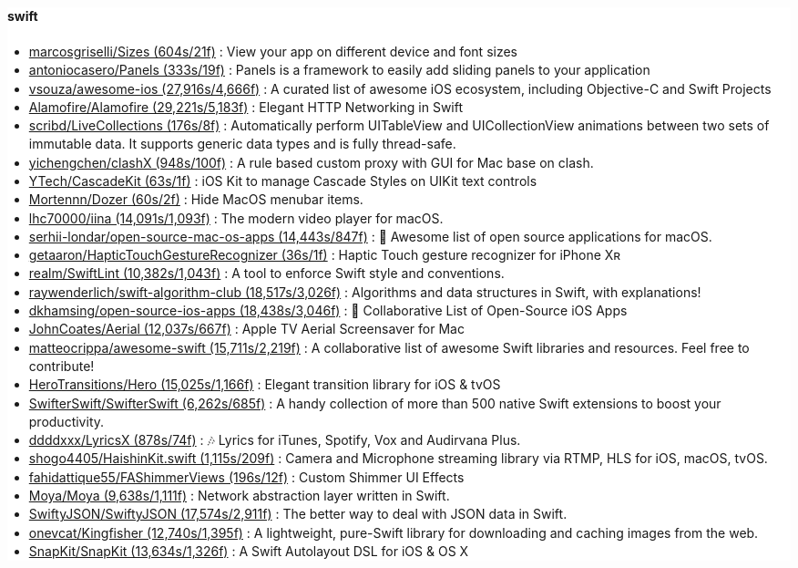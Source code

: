 #### swift
* [marcosgriselli/Sizes (604s/21f)](https://github.com/marcosgriselli/Sizes) : View your app on different device and font sizes
* [antoniocasero/Panels (333s/19f)](https://github.com/antoniocasero/Panels) : Panels is a framework to easily add sliding panels to your application
* [vsouza/awesome-ios (27,916s/4,666f)](https://github.com/vsouza/awesome-ios) : A curated list of awesome iOS ecosystem, including Objective-C and Swift Projects
* [Alamofire/Alamofire (29,221s/5,183f)](https://github.com/Alamofire/Alamofire) : Elegant HTTP Networking in Swift
* [scribd/LiveCollections (176s/8f)](https://github.com/scribd/LiveCollections) : Automatically perform UITableView and UICollectionView animations between two sets of immutable data. It supports generic data types and is fully thread-safe.
* [yichengchen/clashX (948s/100f)](https://github.com/yichengchen/clashX) : A rule based custom proxy with GUI for Mac base on clash.
* [YTech/CascadeKit (63s/1f)](https://github.com/YTech/CascadeKit) : iOS Kit to manage Cascade Styles on UIKit text controls
* [Mortennn/Dozer (60s/2f)](https://github.com/Mortennn/Dozer) : Hide MacOS menubar items.
* [lhc70000/iina (14,091s/1,093f)](https://github.com/lhc70000/iina) : The modern video player for macOS.
* [serhii-londar/open-source-mac-os-apps (14,443s/847f)](https://github.com/serhii-londar/open-source-mac-os-apps) : 🚀 Awesome list of open source applications for macOS.
* [getaaron/HapticTouchGestureRecognizer (36s/1f)](https://github.com/getaaron/HapticTouchGestureRecognizer) : Haptic Touch gesture recognizer for iPhone Xʀ
* [realm/SwiftLint (10,382s/1,043f)](https://github.com/realm/SwiftLint) : A tool to enforce Swift style and conventions.
* [raywenderlich/swift-algorithm-club (18,517s/3,026f)](https://github.com/raywenderlich/swift-algorithm-club) : Algorithms and data structures in Swift, with explanations!
* [dkhamsing/open-source-ios-apps (18,438s/3,046f)](https://github.com/dkhamsing/open-source-ios-apps) : 📱 Collaborative List of Open-Source iOS Apps
* [JohnCoates/Aerial (12,037s/667f)](https://github.com/JohnCoates/Aerial) : Apple TV Aerial Screensaver for Mac
* [matteocrippa/awesome-swift (15,711s/2,219f)](https://github.com/matteocrippa/awesome-swift) : A collaborative list of awesome Swift libraries and resources. Feel free to contribute!
* [HeroTransitions/Hero (15,025s/1,166f)](https://github.com/HeroTransitions/Hero) : Elegant transition library for iOS & tvOS
* [SwifterSwift/SwifterSwift (6,262s/685f)](https://github.com/SwifterSwift/SwifterSwift) : A handy collection of more than 500 native Swift extensions to boost your productivity.
* [ddddxxx/LyricsX (878s/74f)](https://github.com/ddddxxx/LyricsX) : 🎶 Lyrics for iTunes, Spotify, Vox and Audirvana Plus.
* [shogo4405/HaishinKit.swift (1,115s/209f)](https://github.com/shogo4405/HaishinKit.swift) : Camera and Microphone streaming library via RTMP, HLS for iOS, macOS, tvOS.
* [fahidattique55/FAShimmerViews (196s/12f)](https://github.com/fahidattique55/FAShimmerViews) : Custom Shimmer UI Effects
* [Moya/Moya (9,638s/1,111f)](https://github.com/Moya/Moya) : Network abstraction layer written in Swift.
* [SwiftyJSON/SwiftyJSON (17,574s/2,911f)](https://github.com/SwiftyJSON/SwiftyJSON) : The better way to deal with JSON data in Swift.
* [onevcat/Kingfisher (12,740s/1,395f)](https://github.com/onevcat/Kingfisher) : A lightweight, pure-Swift library for downloading and caching images from the web.
* [SnapKit/SnapKit (13,634s/1,326f)](https://github.com/SnapKit/SnapKit) : A Swift Autolayout DSL for iOS & OS X

